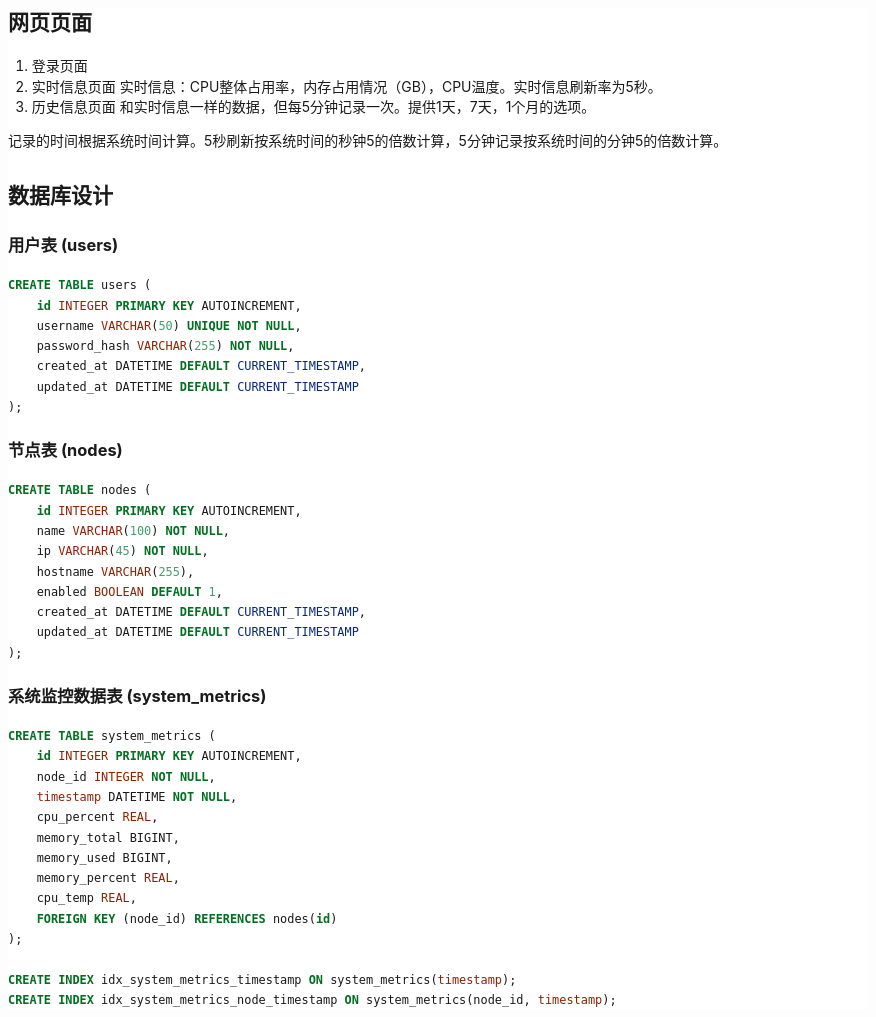 ## 网页页面
1. 登录页面
2. 实时信息页面
实时信息：CPU整体占用率，内存占用情况（GB），CPU温度。实时信息刷新率为5秒。
3. 历史信息页面
和实时信息一样的数据，但每5分钟记录一次。提供1天，7天，1个月的选项。

记录的时间根据系统时间计算。5秒刷新按系统时间的秒钟5的倍数计算，5分钟记录按系统时间的分钟5的倍数计算。

## 数据库设计

### 用户表 (users)
```sql
CREATE TABLE users (
    id INTEGER PRIMARY KEY AUTOINCREMENT,
    username VARCHAR(50) UNIQUE NOT NULL,
    password_hash VARCHAR(255) NOT NULL,
    created_at DATETIME DEFAULT CURRENT_TIMESTAMP,
    updated_at DATETIME DEFAULT CURRENT_TIMESTAMP
);
```

### 节点表 (nodes)
```sql
CREATE TABLE nodes (
    id INTEGER PRIMARY KEY AUTOINCREMENT,
    name VARCHAR(100) NOT NULL,
    ip VARCHAR(45) NOT NULL,
    hostname VARCHAR(255),
    enabled BOOLEAN DEFAULT 1,
    created_at DATETIME DEFAULT CURRENT_TIMESTAMP,
    updated_at DATETIME DEFAULT CURRENT_TIMESTAMP
);
```

### 系统监控数据表 (system_metrics)
```sql
CREATE TABLE system_metrics (
    id INTEGER PRIMARY KEY AUTOINCREMENT,
    node_id INTEGER NOT NULL,
    timestamp DATETIME NOT NULL,
    cpu_percent REAL,
    memory_total BIGINT,
    memory_used BIGINT,
    memory_percent REAL,
    cpu_temp REAL,
    FOREIGN KEY (node_id) REFERENCES nodes(id)
);

CREATE INDEX idx_system_metrics_timestamp ON system_metrics(timestamp);
CREATE INDEX idx_system_metrics_node_timestamp ON system_metrics(node_id, timestamp);
```
